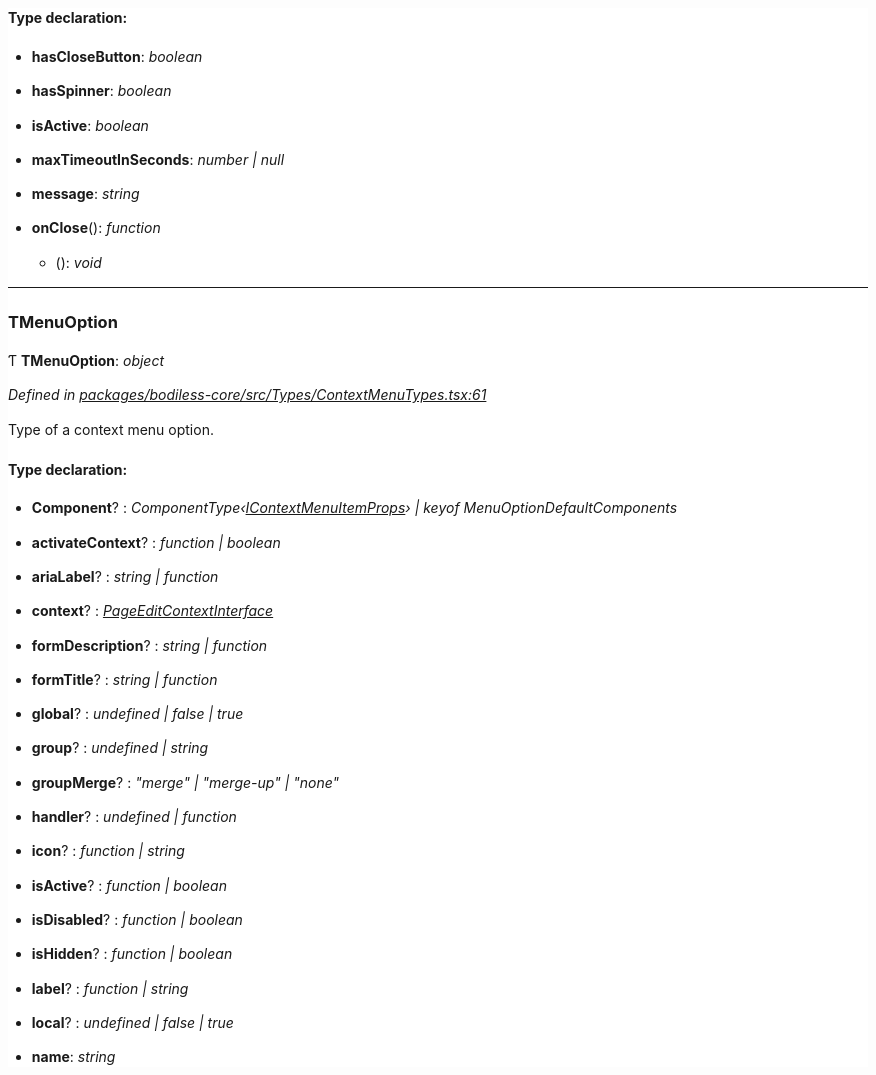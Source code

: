 #### Type declaration:

* **hasCloseButton**: *boolean*

* **hasSpinner**: *boolean*

* **isActive**: *boolean*

* **maxTimeoutInSeconds**: *number | null*

* **message**: *string*

* **onClose**(): *function*

  * (): *void*

___

###  TMenuOption

Ƭ **TMenuOption**: *object*

*Defined in [packages/bodiless-core/src/Types/ContextMenuTypes.tsx:61](https://github.com/johnsonandjohnson/Bodiless-JS/blob/339b29e6/packages/bodiless-core/src/Types/ContextMenuTypes.tsx#L61)*

Type of a context menu option.

#### Type declaration:

* **Component**? : *ComponentType‹[IContextMenuItemProps](globals.md#icontextmenuitemprops)› | keyof MenuOptionDefaultComponents*

* **activateContext**? : *function | boolean*

* **ariaLabel**? : *string | function*

* **context**? : *[PageEditContextInterface](interfaces/pageeditcontextinterface.md)*

* **formDescription**? : *string | function*

* **formTitle**? : *string | function*

* **global**? : *undefined | false | true*

* **group**? : *undefined | string*

* **groupMerge**? : *"merge" | "merge-up" | "none"*

* **handler**? : *undefined | function*

* **icon**? : *function | string*

* **isActive**? : *function | boolean*

* **isDisabled**? : *function | boolean*

* **isHidden**? : *function | boolean*

* **label**? : *function | string*

* **local**? : *undefined | false | true*

* **name**: *string*
